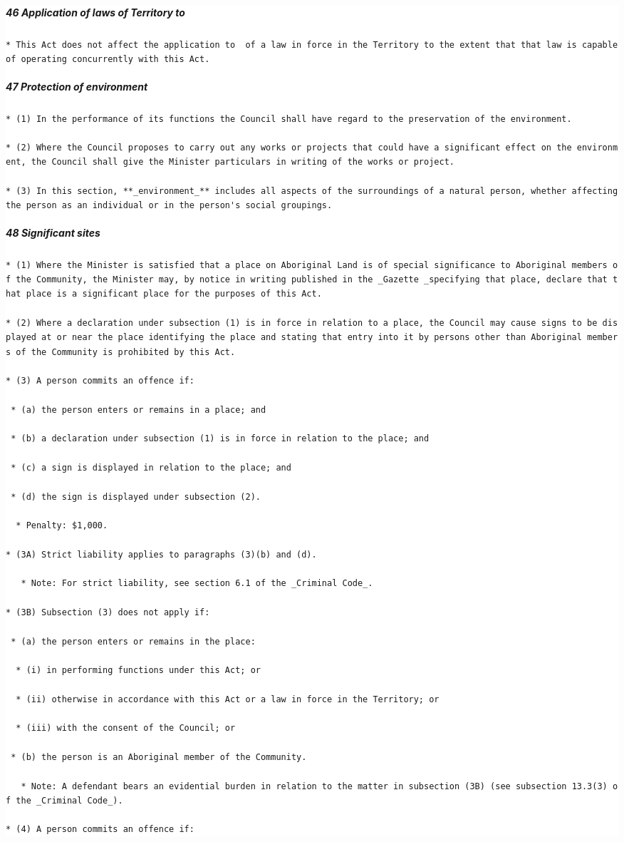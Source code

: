 ##### 46  Application of laws of Territory to 

    * This Act does not affect the application to  of a law in force in the Territory to the extent that that law is capable of operating concurrently with this Act.

##### 47  Protection of environment

    * (1) In the performance of its functions the Council shall have regard to the preservation of the environment.

    * (2) Where the Council proposes to carry out any works or projects that could have a significant effect on the environment, the Council shall give the Minister particulars in writing of the works or project.

    * (3) In this section, **_environment_** includes all aspects of the surroundings of a natural person, whether affecting the person as an individual or in the person's social groupings.

##### 48  Significant sites

    * (1) Where the Minister is satisfied that a place on Aboriginal Land is of special significance to Aboriginal members of the Community, the Minister may, by notice in writing published in the _Gazette _specifying that place, declare that that place is a significant place for the purposes of this Act.

    * (2) Where a declaration under subsection (1) is in force in relation to a place, the Council may cause signs to be displayed at or near the place identifying the place and stating that entry into it by persons other than Aboriginal members of the Community is prohibited by this Act.

    * (3) A person commits an offence if:

     * (a) the person enters or remains in a place; and

     * (b) a declaration under subsection (1) is in force in relation to the place; and

     * (c) a sign is displayed in relation to the place; and

     * (d) the sign is displayed under subsection (2).

      * Penalty: $1,000.

    * (3A) Strict liability applies to paragraphs (3)(b) and (d).

       * Note: For strict liability, see section 6.1 of the _Criminal Code_.

    * (3B) Subsection (3) does not apply if:

     * (a) the person enters or remains in the place:

      * (i) in performing functions under this Act; or

      * (ii) otherwise in accordance with this Act or a law in force in the Territory; or

      * (iii) with the consent of the Council; or

     * (b) the person is an Aboriginal member of the Community.

       * Note: A defendant bears an evidential burden in relation to the matter in subsection (3B) (see subsection 13.3(3) of the _Criminal Code_).

    * (4) A person commits an offence if:
